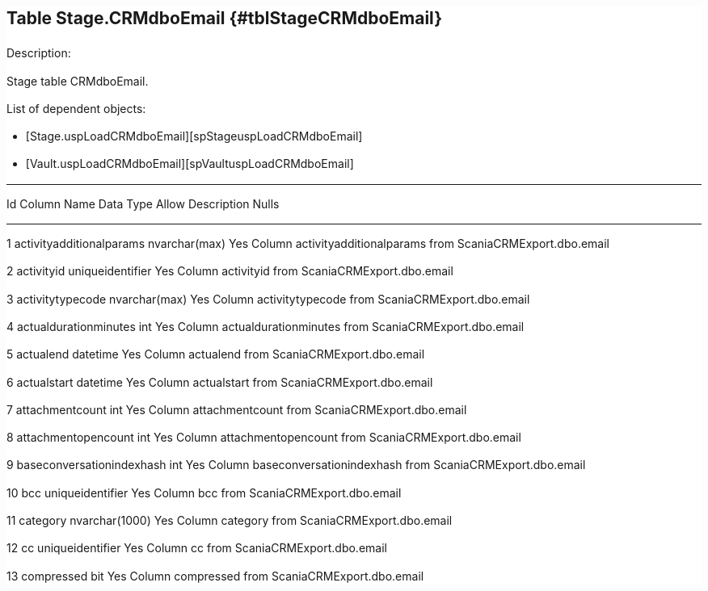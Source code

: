 Table Stage.CRMdboEmail {#tblStageCRMdboEmail}
-----------------------

Description:

Stage table CRMdboEmail.

List of dependent objects:

-   \[Stage.uspLoadCRMdboEmail\]\[spStageuspLoadCRMdboEmail\]

-   \[Vault.uspLoadCRMdboEmail\]\[spVaultuspLoadCRMdboEmail\]

  ------------------------------------------------------------------------------------------------------------
  Id    Column Name                           Data Type          Allow   Description
                                                                 Nulls   
  ----- ------------------------------------- ------------------ ------- -------------------------------------
  1     activityadditionalparams              nvarchar(max)      Yes     Column activityadditionalparams from
                                                                         ScaniaCRMExport.dbo.email

  2     activityid                            uniqueidentifier   Yes     Column activityid from
                                                                         ScaniaCRMExport.dbo.email

  3     activitytypecode                      nvarchar(max)      Yes     Column activitytypecode from
                                                                         ScaniaCRMExport.dbo.email

  4     actualdurationminutes                 int                Yes     Column actualdurationminutes from
                                                                         ScaniaCRMExport.dbo.email

  5     actualend                             datetime           Yes     Column actualend from
                                                                         ScaniaCRMExport.dbo.email

  6     actualstart                           datetime           Yes     Column actualstart from
                                                                         ScaniaCRMExport.dbo.email

  7     attachmentcount                       int                Yes     Column attachmentcount from
                                                                         ScaniaCRMExport.dbo.email

  8     attachmentopencount                   int                Yes     Column attachmentopencount from
                                                                         ScaniaCRMExport.dbo.email

  9     baseconversationindexhash             int                Yes     Column baseconversationindexhash from
                                                                         ScaniaCRMExport.dbo.email

  10    bcc                                   uniqueidentifier   Yes     Column bcc from
                                                                         ScaniaCRMExport.dbo.email

  11    category                              nvarchar(1000)     Yes     Column category from
                                                                         ScaniaCRMExport.dbo.email

  12    cc                                    uniqueidentifier   Yes     Column cc from
                                                                         ScaniaCRMExport.dbo.email

  13    compressed                            bit                Yes     Column compressed from
                                                                         ScaniaCRMExport.dbo.email
